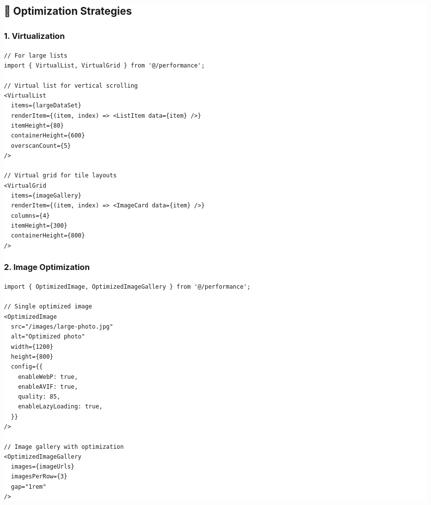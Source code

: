 ## 🎯 Optimization Strategies

### 1. Virtualization

```tsx
// For large lists
import { VirtualList, VirtualGrid } from '@/performance';

// Virtual list for vertical scrolling
<VirtualList
  items={largeDataSet}
  renderItem={(item, index) => <ListItem data={item} />}
  itemHeight={80}
  containerHeight={600}
  overscanCount={5}
/>

// Virtual grid for tile layouts
<VirtualGrid
  items={imageGallery}
  renderItem={(item, index) => <ImageCard data={item} />}
  columns={4}
  itemHeight={300}
  containerHeight={800}
/>
```

### 2. Image Optimization

```tsx
import { OptimizedImage, OptimizedImageGallery } from '@/performance';

// Single optimized image
<OptimizedImage
  src="/images/large-photo.jpg"
  alt="Optimized photo"
  width={1200}
  height={800}
  config={{
    enableWebP: true,
    enableAVIF: true,
    quality: 85,
    enableLazyLoading: true,
  }}
/>

// Image gallery with optimization
<OptimizedImageGallery
  images={imageUrls}
  imagesPerRow={3}
  gap="1rem"
/>
```
